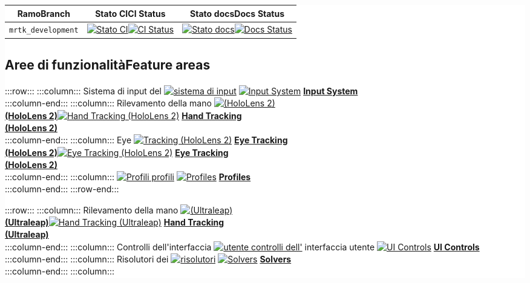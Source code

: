 | <span data-ttu-id="53b8b-141">Ramo</span><span class="sxs-lookup"><span data-stu-id="53b8b-141">Branch</span></span> | <span data-ttu-id="53b8b-142">Stato CI</span><span class="sxs-lookup"><span data-stu-id="53b8b-142">CI Status</span></span> | <span data-ttu-id="53b8b-143">Stato docs</span><span class="sxs-lookup"><span data-stu-id="53b8b-143">Docs Status</span></span> |
|---|---|---|
| `mrtk_development` |<span data-ttu-id="53b8b-144">[![Stato CI](https://dev.azure.com/aipmr/MixedRealityToolkit-Unity-CI/_apis/build/status/public/mrtk_CI?branchName=mrtk_development)](https://dev.azure.com/aipmr/MixedRealityToolkit-Unity-CI/_build/latest?definitionId=15)</span><span class="sxs-lookup"><span data-stu-id="53b8b-144">[![CI Status](https://dev.azure.com/aipmr/MixedRealityToolkit-Unity-CI/_apis/build/status/public/mrtk_CI?branchName=mrtk_development)](https://dev.azure.com/aipmr/MixedRealityToolkit-Unity-CI/_build/latest?definitionId=15)</span></span>|<span data-ttu-id="53b8b-145">[![Stato docs](https://dev.azure.com/aipmr/MixedRealityToolkit-Unity-CI/_apis/build/status/public/mrtk_docs?branchName=mrtk_development)](https://dev.azure.com/aipmr/MixedRealityToolkit-Unity-CI/_build/latest?definitionId=7)</span><span class="sxs-lookup"><span data-stu-id="53b8b-145">[![Docs Status](https://dev.azure.com/aipmr/MixedRealityToolkit-Unity-CI/_apis/build/status/public/mrtk_docs?branchName=mrtk_development)](https://dev.azure.com/aipmr/MixedRealityToolkit-Unity-CI/_build/latest?definitionId=7)</span></span>

## <a name="feature-areas"></a><span data-ttu-id="53b8b-146">Aree di funzionalità</span><span class="sxs-lookup"><span data-stu-id="53b8b-146">Feature areas</span></span>

:::row:::
    :::column:::
       <span data-ttu-id="53b8b-147">Sistema di input del [ ![ sistema di input](features/images/MRTK_Icon_InputSystem.png)](features/input/overview.md) **[](features/input/overview.md)**</span><span class="sxs-lookup"><span data-stu-id="53b8b-147">[![Input System](features/images/MRTK_Icon_InputSystem.png)](features/input/overview.md) **[Input System](features/input/overview.md)**</span></span><br>
    :::column-end:::
    :::column:::
        <span data-ttu-id="53b8b-148">Rilevamento della mano [ ![ (HoloLens 2)](features/images/MRTK_Icon_HandTracking.png)](features/input/overview.md) **[ <br> (HoloLens 2)](features/input/hand-tracking.md)**</span><span class="sxs-lookup"><span data-stu-id="53b8b-148">[![Hand Tracking (HoloLens 2)](features/images/MRTK_Icon_HandTracking.png)](features/input/overview.md) **[Hand Tracking <br> (HoloLens 2)](features/input/hand-tracking.md)**</span></span><br>
    :::column-end:::
    :::column:::
        <span data-ttu-id="53b8b-149">Eye [ ![ Tracking (HoloLens 2)](features/images/MRTK_Icon_EyeTracking.png)](features/input/eye-tracking/eye-tracking-Main.md) **[Eye Tracking <br/> (HoloLens 2)](features/input/eye-tracking/eye-tracking-Main.md)**</span><span class="sxs-lookup"><span data-stu-id="53b8b-149">[![Eye Tracking (HoloLens 2)](features/images/MRTK_Icon_EyeTracking.png)](features/input/eye-tracking/eye-tracking-Main.md) **[Eye Tracking <br/> (HoloLens 2)](features/input/eye-tracking/eye-tracking-Main.md)**</span></span><br>
    :::column-end:::
    :::column:::
        <span data-ttu-id="53b8b-150">[ ![ Profili profili](features/images/MRTK_Icon_Profiles.png)](configuration/mixed-reality-configuration-guide.md) **[](configuration/mixed-reality-configuration-guide.md)**</span><span class="sxs-lookup"><span data-stu-id="53b8b-150">[![Profiles](features/images/MRTK_Icon_Profiles.png)](configuration/mixed-reality-configuration-guide.md) **[Profiles](configuration/mixed-reality-configuration-guide.md)**</span></span><br>
    :::column-end:::
:::row-end:::

:::row:::
    :::column:::
       <span data-ttu-id="53b8b-151">Rilevamento della mano [ ![ (Ultraleap)](features/images/MRTK_Icon_HandTracking.png)](features/cross-platform/leap-motion-mrtk.md) **[ <br/> (Ultraleap)](features/cross-platform/leap-motion-mrtk.md)**</span><span class="sxs-lookup"><span data-stu-id="53b8b-151">[![Hand Tracking (Ultraleap)](features/images/MRTK_Icon_HandTracking.png)](features/cross-platform/leap-motion-mrtk.md) **[Hand Tracking <br/> (Ultraleap)](features/cross-platform/leap-motion-mrtk.md)**</span></span><br>
    :::column-end:::
    :::column:::
        <span data-ttu-id="53b8b-152">Controlli dell'interfaccia [ ![ utente controlli dell'](features/images/MRTK_Icon_UIControls.png)](#ux-building-blocks) interfaccia utente **[](#ux-building-blocks)**</span><span class="sxs-lookup"><span data-stu-id="53b8b-152">[![UI Controls](features/images/MRTK_Icon_UIControls.png)](#ux-building-blocks) **[UI Controls](#ux-building-blocks)**</span></span><br>
    :::column-end:::
    :::column:::
        <span data-ttu-id="53b8b-153">Risolutori dei [ ![ risolutori](features/images/MRTK_Icon_Solver.png)](features/ux-building-blocks/solvers/solver.md) **[](features/ux-building-blocks/solvers/solver.md)**</span><span class="sxs-lookup"><span data-stu-id="53b8b-153">[![Solvers](features/images/MRTK_Icon_Solver.png)](features/ux-building-blocks/solvers/solver.md) **[Solvers](features/ux-building-blocks/solvers/solver.md)**</span></span><br>
    :::column-end:::
    :::column:::